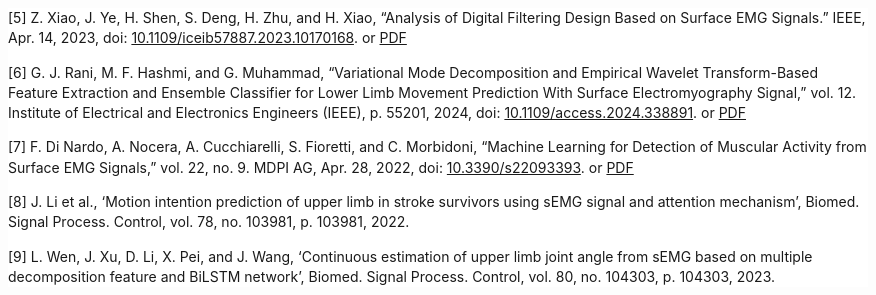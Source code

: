 [5] Z. Xiao, J. Ye, H. Shen, S. Deng, H. Zhu, and H. Xiao, “Analysis of Digital Filtering Design Based on Surface EMG Signals.” IEEE, Apr. 14, 2023, doi: [10.1109/iceib57887.2023.10170168](https://doi.org/10.1109/iceib57887.2023.10170168). or [PDF](../../../Documentacion/Laboratorios/Lab8_EMG_Proces/Analysis_of_Digital_Filtering_Design_Based_on_Surface_EMG_Signals.pdf)

[6] G. J. Rani, M. F. Hashmi, and G. Muhammad, “Variational Mode Decomposition and Empirical Wavelet Transform-Based Feature Extraction and Ensemble Classifier for Lower Limb Movement Prediction With Surface Electromyography Signal,” vol. 12. Institute of Electrical and Electronics Engineers (IEEE), p. 55201, 2024, doi: [10.1109/access.2024.338891](https://doi.org/10.1109/access.2024.338891). or [PDF](../../../Documentacion/Laboratorios/Lab8_EMG_Proces/Variational_Mode_Decomposition_and_Empirical_Wavelet_Transform-Based_Feature_Extraction_and_Ensemble_Classifier_for_Lower_Limb_Mo.pdf)

[7] F. Di Nardo, A. Nocera, A. Cucchiarelli, S. Fioretti, and C. Morbidoni, “Machine Learning for Detection of Muscular Activity from Surface EMG Signals,” vol. 22, no. 9. MDPI AG, Apr. 28, 2022, doi: [10.3390/s22093393](https://doi.org/10.3390/s22093393). or [PDF](../../../Documentacion/Laboratorios/Lab8_EMG_Proces/Machine_Learning_for_Detection_of_Muscular_Activity.pdf)

[8] J. Li et al., ‘Motion intention prediction of upper limb in stroke survivors using sEMG signal and attention mechanism’, Biomed. Signal Process. Control, vol. 78, no. 103981, p. 103981, 2022.

[9] L. Wen, J. Xu, D. Li, X. Pei, and J. Wang, ‘Continuous estimation of upper limb joint angle from sEMG based on multiple decomposition feature and BiLSTM network’, Biomed. Signal Process. Control, vol. 80, no. 104303, p. 104303, 2023.
